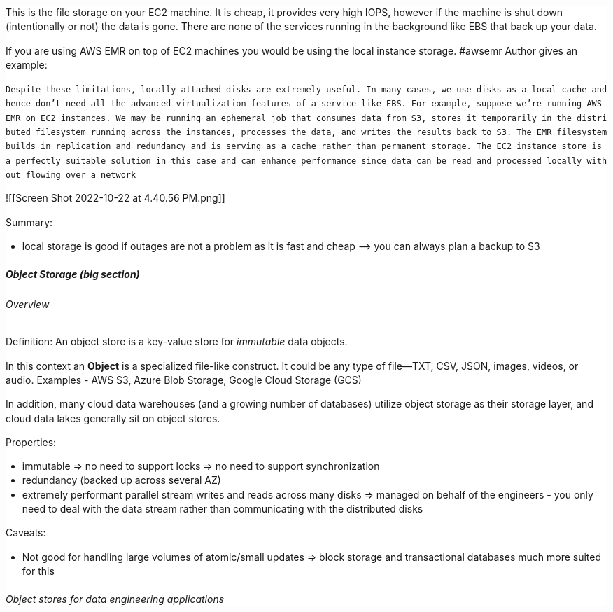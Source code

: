 This is the file storage on your EC2 machine. It is cheap, it provides very high IOPS, however if the machine is shut down (intentionally or not) the data is gone. There are none of the services running in the background like EBS that back up your data. 


If you are using AWS EMR on top of EC2 machines you would be using the local instance storage. 
#awsemr Author gives an example:

```
Despite these limitations, locally attached disks are extremely useful. In many cases, we use disks as a local cache and hence don’t need all the advanced virtualization features of a service like EBS. For example, suppose we’re running AWS EMR on EC2 instances. We may be running an ephemeral job that consumes data from S3, stores it temporarily in the distributed filesystem running across the instances, processes the data, and writes the results back to S3. The EMR filesystem builds in replication and redundancy and is serving as a cache rather than permanent storage. The EC2 instance store is a perfectly suitable solution in this case and can enhance performance since data can be read and processed locally without flowing over a network
```


![[Screen Shot 2022-10-22 at 4.40.56 PM.png]]


Summary:
- local storage is good if outages are not a problem as it is fast and cheap
	--> you can always plan a backup to S3




##### Object Storage (big section)

###### Overview

Definition: An object store is a key-value store for *immutable* data objects.

In this context an **Object** is a specialized file-like construct. It could be any type of file—TXT, CSV, JSON, images, videos, or audio.
Examples - AWS S3, Azure Blob Storage, Google Cloud Storage (GCS)

In addition, many cloud data warehouses (and a growing number of databases) utilize object storage as their storage layer, and cloud data lakes generally sit on object stores.

Properties:
- immutable
	=> no need to support locks
	=> no need to support synchronization
- redundancy (backed up across several AZ)
- extremely performant parallel stream writes and reads across many disks
	=> managed on behalf of the engineers - you only need to deal with the data stream rather than communicating with the distributed disks 

Caveats:
- Not good for handling large volumes of atomic/small updates => block storage and transactional databases much more suited for this


###### Object stores for data engineering applications
